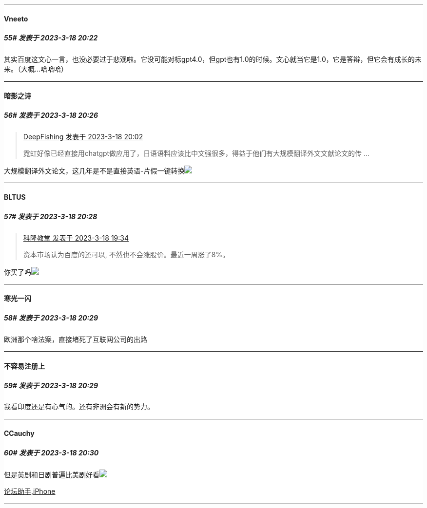 *****

####  Vneeto  
##### 55#       发表于 2023-3-18 20:22

其实百度这文心一言，也没必要过于悲观啦。它没可能对标gpt4.0，但gpt也有1.0的时候。文心就当它是1.0，它是答辩，但它会有成长的未来。（大概…哈哈哈）

*****

####  暗影之诗  
##### 56#       发表于 2023-3-18 20:26

<blockquote><a href="httphttps://bbs.saraba1st.com/2b/forum.php?mod=redirect&amp;goto=findpost&amp;pid=60136042&amp;ptid=2124692" target="_blank">DeepFishing 发表于 2023-3-18 20:02</a>

霓虹好像已经直接用chatgpt做应用了，日语语料应该比中文强很多，得益于他们有大规模翻译外文文献论文的传 ...</blockquote>
大规模翻译外文论文，这几年是不是直接英语-片假一键转换<img src="https://static.saraba1st.com/image/smiley/face2017/009.gif" referrerpolicy="no-referrer">

*****

####  BLTUS  
##### 57#       发表于 2023-3-18 20:28

<blockquote><a href="httphttps://bbs.saraba1st.com/2b/forum.php?mod=redirect&amp;goto=findpost&amp;pid=60135609&amp;ptid=2124692" target="_blank">科隆教堂 发表于 2023-3-18 19:34</a>

资本市场认为百度的还可以, 不然也不会涨股价。最近一周涨了8%。</blockquote>
你买了吗<img src="https://static.saraba1st.com/image/smiley/face2017/067.png" referrerpolicy="no-referrer">

*****

####  寒光一闪  
##### 58#       发表于 2023-3-18 20:29

欧洲那个啥法案，直接堵死了互联网公司的出路

*****

####  不容易注册上  
##### 59#       发表于 2023-3-18 20:29

我看印度还是有心气的。还有非洲会有新的势力。

*****

####  CCauchy  
##### 60#       发表于 2023-3-18 20:30

但是英剧和日剧普遍比美剧好看<img src="https://static.saraba1st.com/image/smiley/face2017/067.png" referrerpolicy="no-referrer">

[论坛助手,iPhone](https://bbs.saraba1st.com/2b/forum.php?mod=viewthread&amp;tid=2029836)


*****
